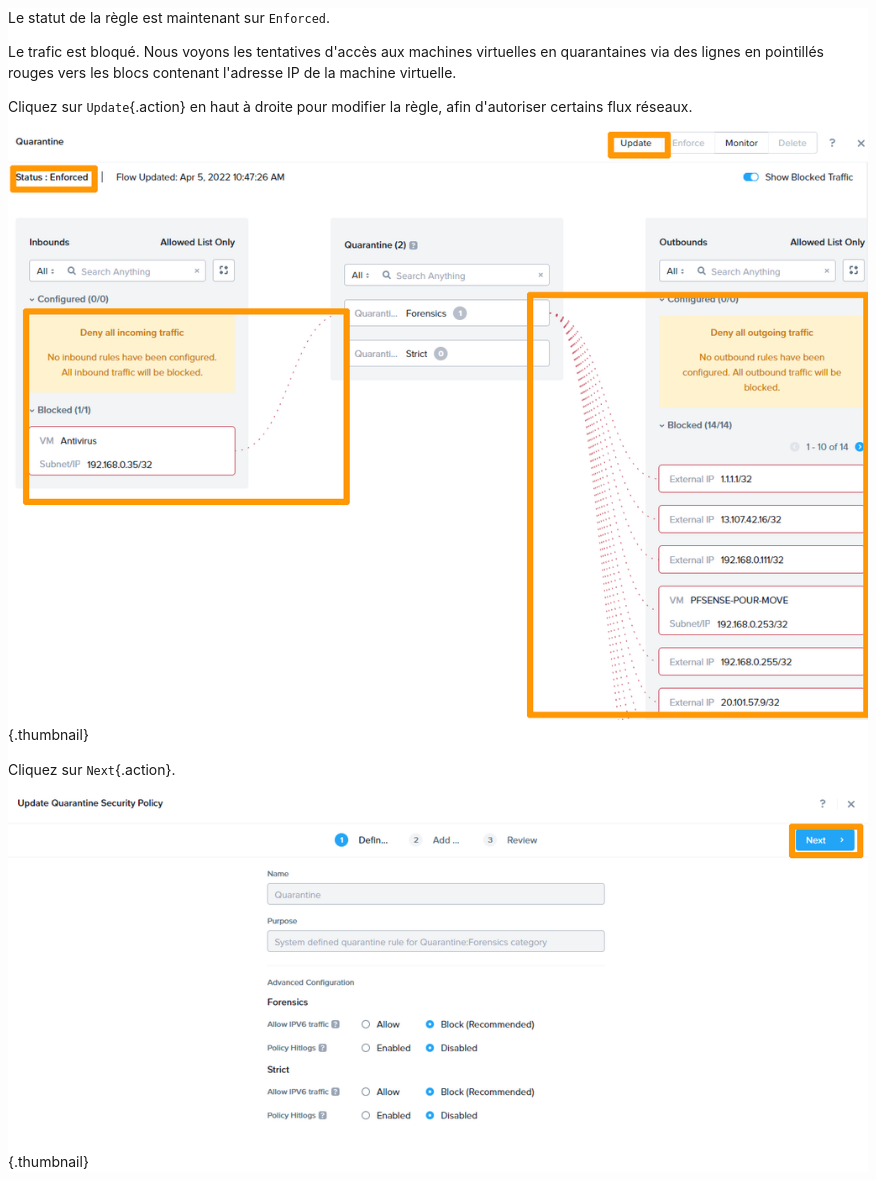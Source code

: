 Le statut de la règle est maintenant sur `Enforced`.

Le trafic est bloqué. Nous voyons les tentatives d'accès aux machines virtuelles en quarantaines via des lignes en pointillés rouges vers les blocs contenant l'adresse IP de la machine virtuelle.

Cliquez sur `Update`{.action} en haut à droite pour modifier la règle, afin d'autoriser certains flux réseaux.

![Configure Quarantine 07](images/configurequarantinerule07.png){.thumbnail}

Cliquez sur `Next`{.action}.

![Configure Quarantine 08](images/configurequarantinerule08.png){.thumbnail}
